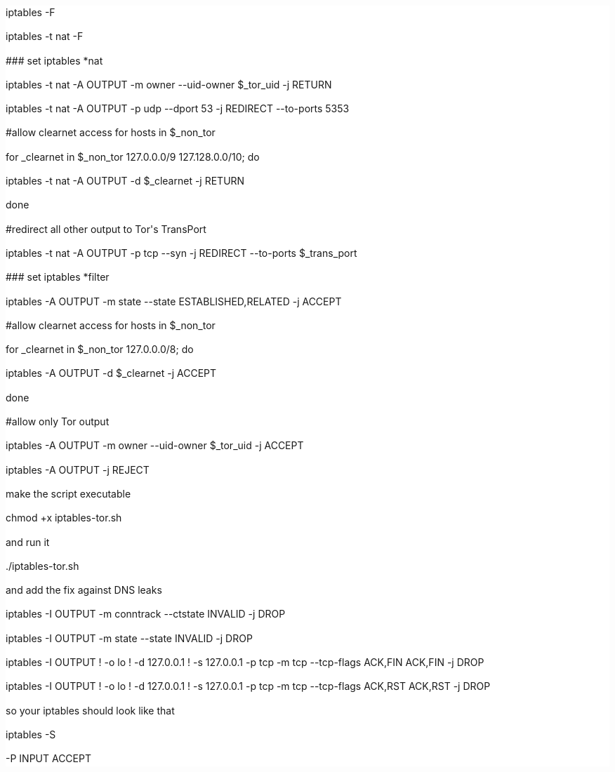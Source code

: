 iptables -F

iptables -t nat -F

\#\#\# set iptables \*nat

iptables -t nat -A OUTPUT -m owner --uid-owner $\_tor\_uid -j RETURN

iptables -t nat -A OUTPUT -p udp --dport 53 -j REDIRECT --to-ports 5353

\#allow clearnet access for hosts in $\_non\_tor

for \_clearnet in $\_non\_tor 127.0.0.0/9 127.128.0.0/10; do

 iptables -t nat -A OUTPUT -d $\_clearnet -j RETURN

done

\#redirect all other output to Tor's TransPort

iptables -t nat -A OUTPUT -p tcp --syn -j REDIRECT --to-ports $\_trans\_port

\#\#\# set iptables \*filter

iptables -A OUTPUT -m state --state ESTABLISHED,RELATED -j ACCEPT

\#allow clearnet access for hosts in $\_non\_tor

for \_clearnet in $\_non\_tor 127.0.0.0/8; do

 iptables -A OUTPUT -d $\_clearnet -j ACCEPT

done

\#allow only Tor output

iptables -A OUTPUT -m owner --uid-owner $\_tor\_uid -j ACCEPT

iptables -A OUTPUT -j REJECT

make the script executable

chmod +x iptables-tor.sh

and run it

./iptables-tor.sh

and add the fix against DNS leaks

iptables -I OUTPUT -m conntrack --ctstate INVALID -j DROP

iptables -I OUTPUT -m state --state INVALID -j DROP

iptables -I OUTPUT ! -o lo ! -d 127.0.0.1 ! -s 127.0.0.1 -p tcp -m tcp --tcp-flags ACK,FIN ACK,FIN -j DROP

iptables -I OUTPUT ! -o lo ! -d 127.0.0.1 ! -s 127.0.0.1 -p tcp -m tcp --tcp-flags ACK,RST ACK,RST -j DROP

so your iptables should look like that

iptables -S

-P INPUT ACCEPT
